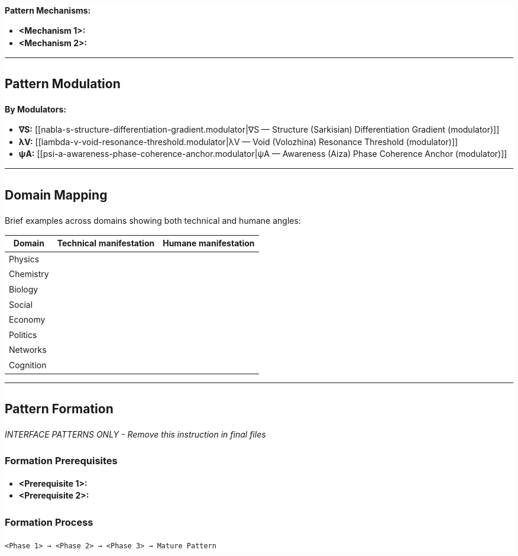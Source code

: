 **Pattern Mechanisms:**
- **<Mechanism 1>:** <How it operates>
- **<Mechanism 2>:** <How it operates>

---

## Pattern Modulation

**By Modulators:**
- **∇S:** [[nabla-s-structure-differentiation-gradient.modulator|∇S — Structure (Sarkisian) Differentiation Gradient (modulator)]]
- **λV:** [[lambda-v-void-resonance-threshold.modulator|λV — Void (Volozhina) Resonance Threshold (modulator)]]
- **ψA:** [[psi-a-awareness-phase-coherence-anchor.modulator|ψA — Awareness (Aiza) Phase Coherence Anchor (modulator)]]

---

## Domain Mapping

Brief examples across domains showing both technical and humane angles:

| Domain | Technical manifestation | Humane manifestation |
|--------|------------------------|---------------------|
| Physics | <technical example> | <experiential example> |
| Chemistry | <technical example> | <experiential example> |
| Biology | <technical example> | <experiential example> |
| Social | <technical example> | <experiential example> |
| Economy | <technical example> | <experiential example> |
| Politics | <technical example> | <experiential example> |
| Networks | <technical example> | <experiential example> |
| Cognition | <technical example> | <experiential example> |

---

## Pattern Formation

*INTERFACE PATTERNS ONLY - Remove this instruction in final files*

### Formation Prerequisites
- **<Prerequisite 1>:** <What must be present>
- **<Prerequisite 2>:** <What must be present>

### Formation Process
```
<Phase 1> → <Phase 2> → <Phase 3> → Mature Pattern
```
